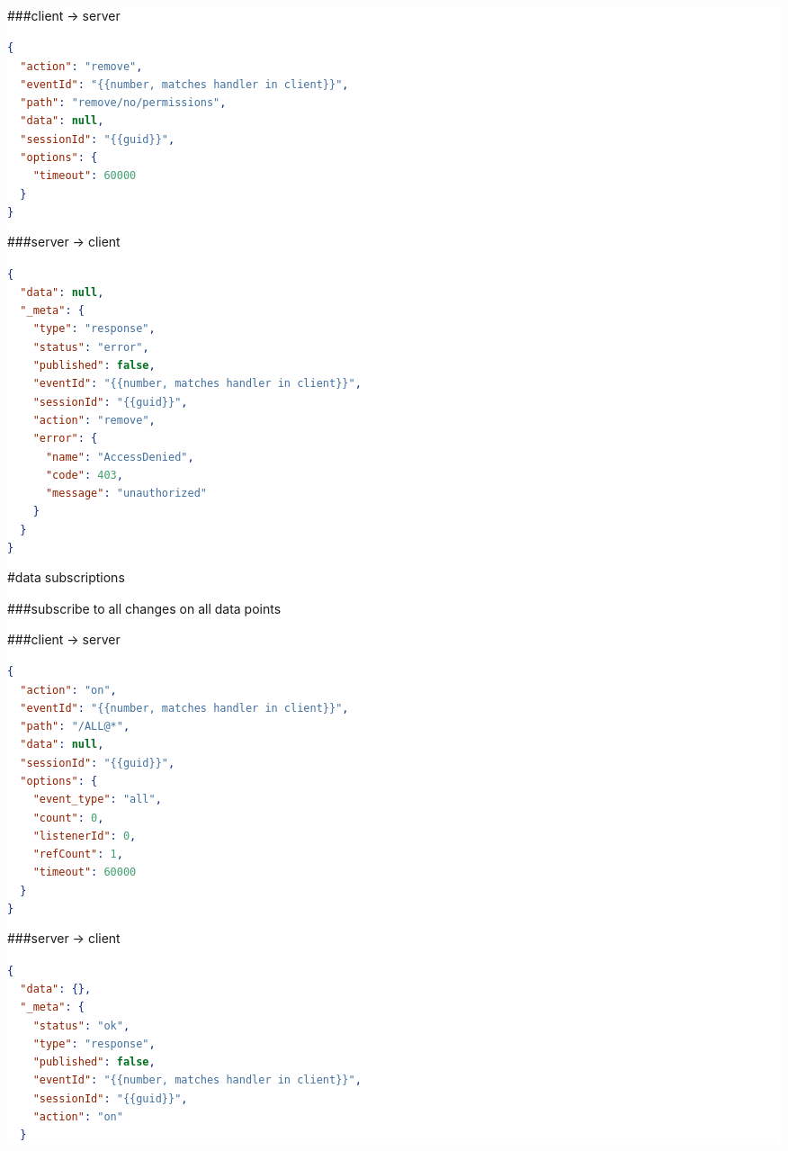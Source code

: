 
###client -> server
```json
{
  "action": "remove",
  "eventId": "{{number, matches handler in client}}",
  "path": "remove/no/permissions",
  "data": null,
  "sessionId": "{{guid}}",
  "options": {
    "timeout": 60000
  }
}
```
###server -> client
```json
{
  "data": null,
  "_meta": {
    "type": "response",
    "status": "error",
    "published": false,
    "eventId": "{{number, matches handler in client}}",
    "sessionId": "{{guid}}",
    "action": "remove",
    "error": {
      "name": "AccessDenied",
      "code": 403,
      "message": "unauthorized"
    }
  }
}
```
#data subscriptions

###subscribe to all changes on all data points

###client -> server
```json
{
  "action": "on",
  "eventId": "{{number, matches handler in client}}",
  "path": "/ALL@*",
  "data": null,
  "sessionId": "{{guid}}",
  "options": {
    "event_type": "all",
    "count": 0,
    "listenerId": 0,
    "refCount": 1,
    "timeout": 60000
  }
}
```
###server -> client
```json
{
  "data": {},
  "_meta": {
    "status": "ok",
    "type": "response",
    "published": false,
    "eventId": "{{number, matches handler in client}}",
    "sessionId": "{{guid}}",
    "action": "on"
  }
```